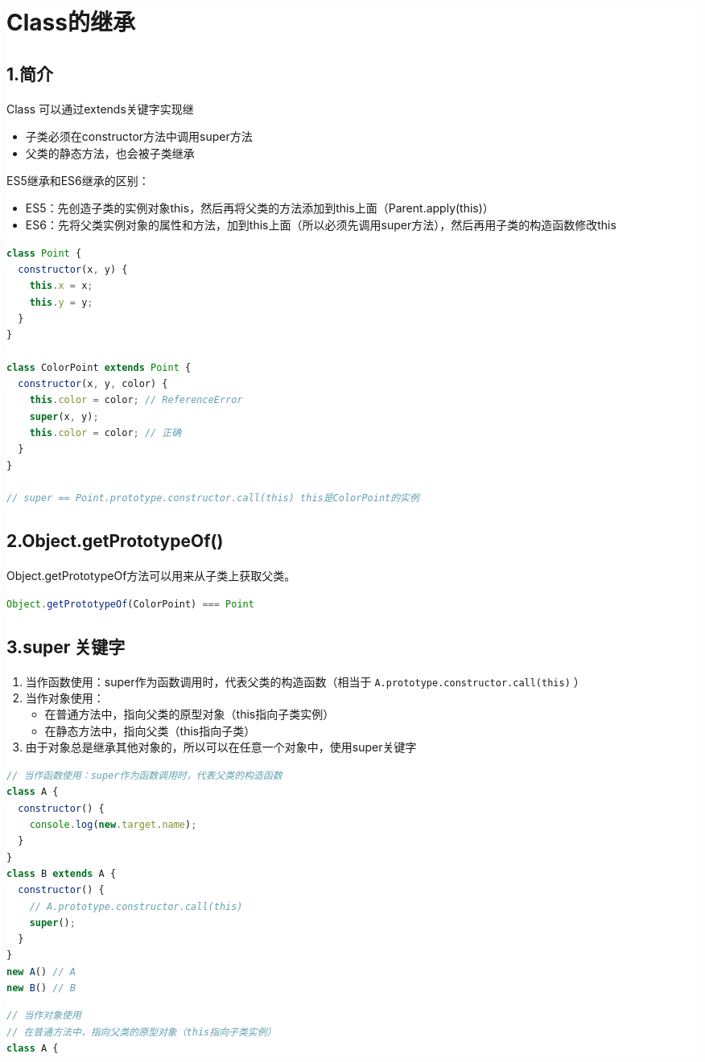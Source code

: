 # Class的继承

## 1.简介
Class 可以通过extends关键字实现继
- 子类必须在constructor方法中调用super方法
- 父类的静态方法，也会被子类继承

ES5继承和ES6继承的区别：
- ES5：先创造子类的实例对象this，然后再将父类的方法添加到this上面（Parent.apply(this)）
- ES6：先将父类实例对象的属性和方法，加到this上面（所以必须先调用super方法），然后再用子类的构造函数修改this

```javascript
class Point {
  constructor(x, y) {
    this.x = x;
    this.y = y;
  }
}

class ColorPoint extends Point {
  constructor(x, y, color) {
    this.color = color; // ReferenceError
    super(x, y);
    this.color = color; // 正确
  }
}

// super == Point.prototype.constructor.call(this) this是ColorPoint的实例
```

## 2.Object.getPrototypeOf()
Object.getPrototypeOf方法可以用来从子类上获取父类。
```javascript
Object.getPrototypeOf(ColorPoint) === Point
```

## 3.super 关键字
1. 当作函数使用：super作为函数调用时，代表父类的构造函数（相当于 `A.prototype.constructor.call(this)` ）
2. 当作对象使用：
    - 在普通方法中，指向父类的原型对象（this指向子类实例）
    - 在静态方法中，指向父类（this指向子类）
3. 由于对象总是继承其他对象的，所以可以在任意一个对象中，使用super关键字

```javascript
// 当作函数使用：super作为函数调用时，代表父类的构造函数
class A {
  constructor() {
    console.log(new.target.name);
  }
}
class B extends A {
  constructor() {
    // A.prototype.constructor.call(this)
    super();
  }
}
new A() // A
new B() // B
```
```javascript
// 当作对象使用
// 在普通方法中，指向父类的原型对象（this指向子类实例）
class A {
```